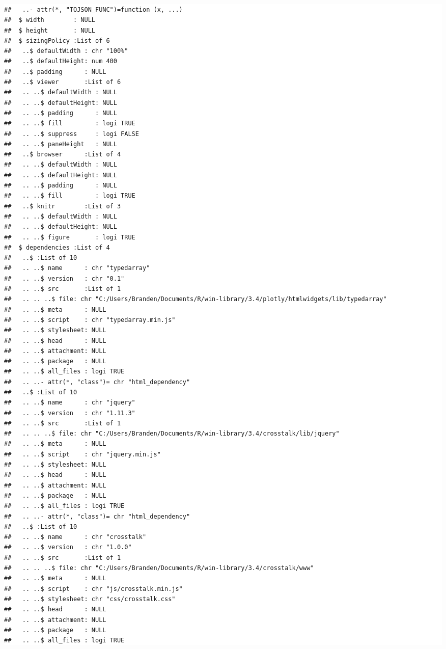 ```
##   ..- attr(*, "TOJSON_FUNC")=function (x, ...)  
##  $ width        : NULL
##  $ height       : NULL
##  $ sizingPolicy :List of 6
##   ..$ defaultWidth : chr "100%"
##   ..$ defaultHeight: num 400
##   ..$ padding      : NULL
##   ..$ viewer       :List of 6
##   .. ..$ defaultWidth : NULL
##   .. ..$ defaultHeight: NULL
##   .. ..$ padding      : NULL
##   .. ..$ fill         : logi TRUE
##   .. ..$ suppress     : logi FALSE
##   .. ..$ paneHeight   : NULL
##   ..$ browser      :List of 4
##   .. ..$ defaultWidth : NULL
##   .. ..$ defaultHeight: NULL
##   .. ..$ padding      : NULL
##   .. ..$ fill         : logi TRUE
##   ..$ knitr        :List of 3
##   .. ..$ defaultWidth : NULL
##   .. ..$ defaultHeight: NULL
##   .. ..$ figure       : logi TRUE
##  $ dependencies :List of 4
##   ..$ :List of 10
##   .. ..$ name      : chr "typedarray"
##   .. ..$ version   : chr "0.1"
##   .. ..$ src       :List of 1
##   .. .. ..$ file: chr "C:/Users/Branden/Documents/R/win-library/3.4/plotly/htmlwidgets/lib/typedarray"
##   .. ..$ meta      : NULL
##   .. ..$ script    : chr "typedarray.min.js"
##   .. ..$ stylesheet: NULL
##   .. ..$ head      : NULL
##   .. ..$ attachment: NULL
##   .. ..$ package   : NULL
##   .. ..$ all_files : logi TRUE
##   .. ..- attr(*, "class")= chr "html_dependency"
##   ..$ :List of 10
##   .. ..$ name      : chr "jquery"
##   .. ..$ version   : chr "1.11.3"
##   .. ..$ src       :List of 1
##   .. .. ..$ file: chr "C:/Users/Branden/Documents/R/win-library/3.4/crosstalk/lib/jquery"
##   .. ..$ meta      : NULL
##   .. ..$ script    : chr "jquery.min.js"
##   .. ..$ stylesheet: NULL
##   .. ..$ head      : NULL
##   .. ..$ attachment: NULL
##   .. ..$ package   : NULL
##   .. ..$ all_files : logi TRUE
##   .. ..- attr(*, "class")= chr "html_dependency"
##   ..$ :List of 10
##   .. ..$ name      : chr "crosstalk"
##   .. ..$ version   : chr "1.0.0"
##   .. ..$ src       :List of 1
##   .. .. ..$ file: chr "C:/Users/Branden/Documents/R/win-library/3.4/crosstalk/www"
##   .. ..$ meta      : NULL
##   .. ..$ script    : chr "js/crosstalk.min.js"
##   .. ..$ stylesheet: chr "css/crosstalk.css"
##   .. ..$ head      : NULL
##   .. ..$ attachment: NULL
##   .. ..$ package   : NULL
##   .. ..$ all_files : logi TRUE
```